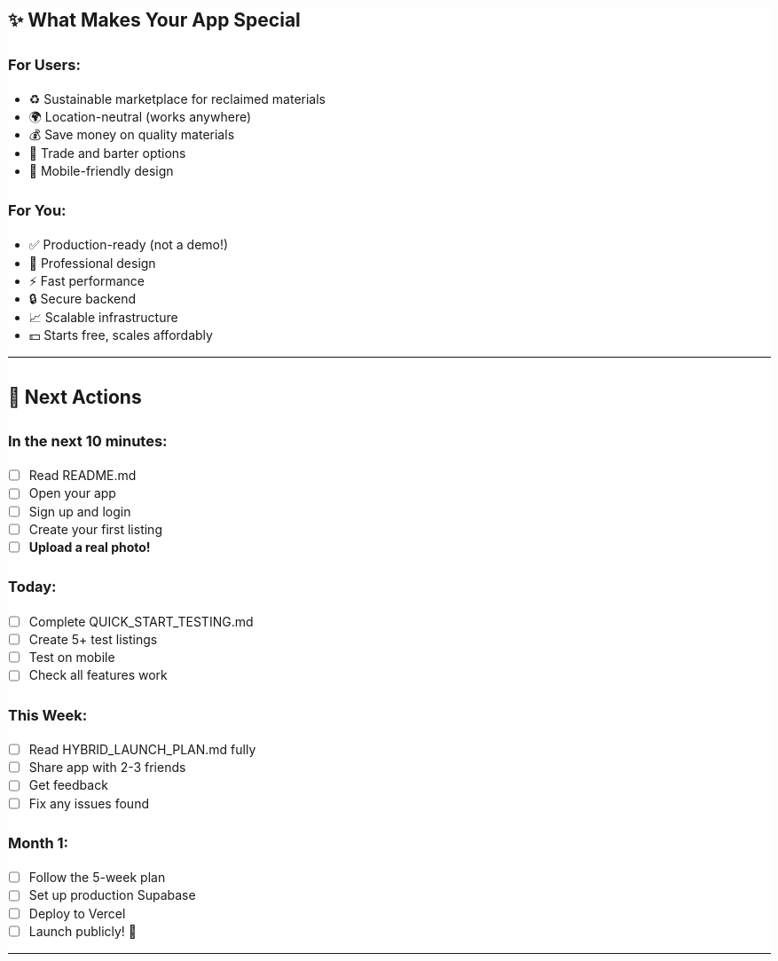 
## ✨ What Makes Your App Special

### For Users:
- ♻️ Sustainable marketplace for reclaimed materials
- 🌍 Location-neutral (works anywhere)
- 💰 Save money on quality materials
- 🤝 Trade and barter options
- 📱 Mobile-friendly design

### For You:
- ✅ Production-ready (not a demo!)
- 🎨 Professional design
- ⚡ Fast performance
- 🔒 Secure backend
- 📈 Scalable infrastructure
- 💵 Starts free, scales affordably

---

## 🎊 Next Actions

### In the next 10 minutes:
- [ ] Read README.md
- [ ] Open your app
- [ ] Sign up and login
- [ ] Create your first listing
- [ ] **Upload a real photo!**

### Today:
- [ ] Complete QUICK_START_TESTING.md
- [ ] Create 5+ test listings
- [ ] Test on mobile
- [ ] Check all features work

### This Week:
- [ ] Read HYBRID_LAUNCH_PLAN.md fully
- [ ] Share app with 2-3 friends
- [ ] Get feedback
- [ ] Fix any issues found

### Month 1:
- [ ] Follow the 5-week plan
- [ ] Set up production Supabase
- [ ] Deploy to Vercel
- [ ] Launch publicly! 🚀

---
